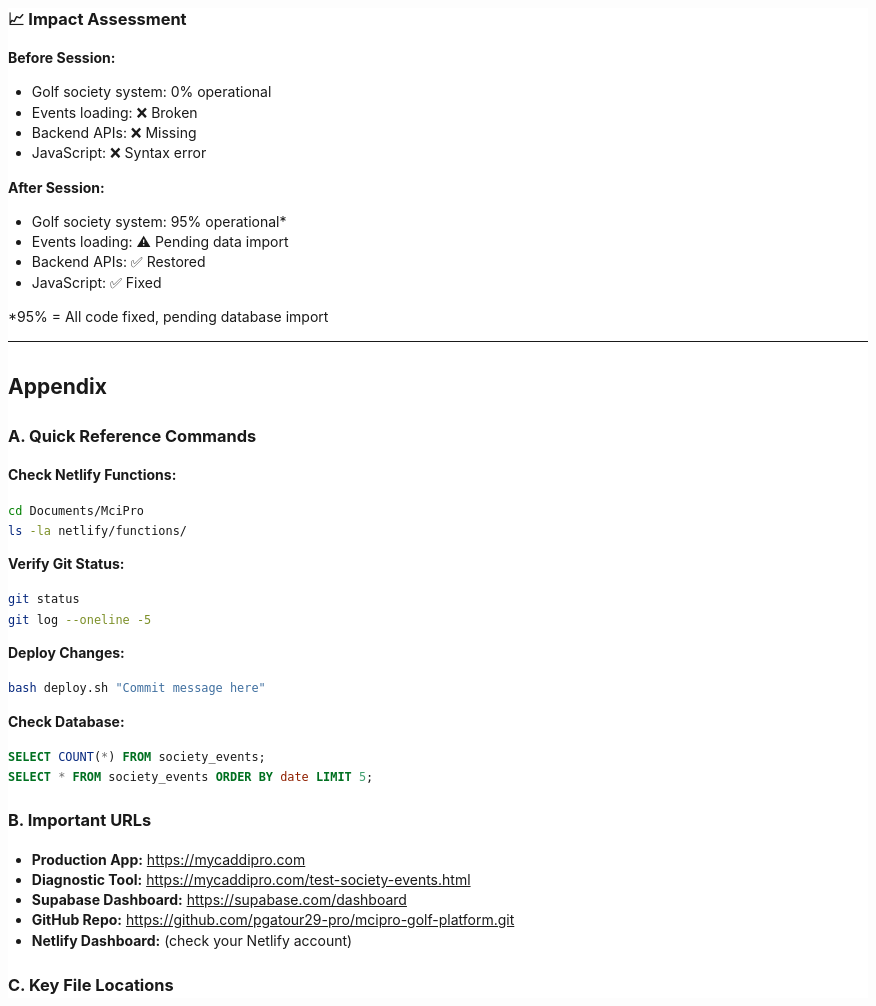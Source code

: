 ### 📈 Impact Assessment

**Before Session:**
- Golf society system: 0% operational
- Events loading: ❌ Broken
- Backend APIs: ❌ Missing
- JavaScript: ❌ Syntax error

**After Session:**
- Golf society system: 95% operational*
- Events loading: ⚠️ Pending data import
- Backend APIs: ✅ Restored
- JavaScript: ✅ Fixed

*95% = All code fixed, pending database import

---

## Appendix

### A. Quick Reference Commands

**Check Netlify Functions:**
```bash
cd Documents/MciPro
ls -la netlify/functions/
```

**Verify Git Status:**
```bash
git status
git log --oneline -5
```

**Deploy Changes:**
```bash
bash deploy.sh "Commit message here"
```

**Check Database:**
```sql
SELECT COUNT(*) FROM society_events;
SELECT * FROM society_events ORDER BY date LIMIT 5;
```

### B. Important URLs

- **Production App:** https://mycaddipro.com
- **Diagnostic Tool:** https://mycaddipro.com/test-society-events.html
- **Supabase Dashboard:** https://supabase.com/dashboard
- **GitHub Repo:** https://github.com/pgatour29-pro/mcipro-golf-platform.git
- **Netlify Dashboard:** (check your Netlify account)

### C. Key File Locations
